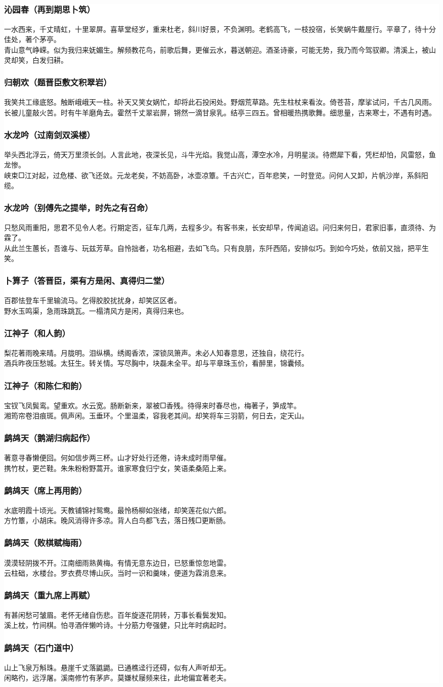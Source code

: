 ### 沁园春（再到期思卜筑）
一水西来，千丈晴虹，十里翠屏。喜草堂经岁，重来杜老，斜川好景，不负渊明。老鹤高飞，一枝投宿，长笑蜗牛戴屋行。平章了，待十分佳处，著个茅亭。  
青山意气峥嵘。似为我归来妩媚生。解频教花鸟，前歌后舞，更催云水，暮送朝迎。酒圣诗豪，可能无势，我乃而今驾驭卿。清溪上，被山灵却笑，白发归耕。  

### 归朝欢（题晋臣敷文积翠岩）
我笑共工缘底怒。触断峨峨天一柱。补天又笑女娲忙，却将此石投闲处。野烟荒草路。先生柱杖来看汝。倚苍苔，摩挲试问，千古几风雨。  
长被儿童敲火苦。时有牛羊磨角去。霍然千丈翠岩屏，锵然一滴甘泉乳。结亭三四五。曾相暖热携歌舞。细思量，古来寒士，不遇有时遇。  

### 水龙吟（过南剑双溪楼）
举头西北浮云，倚天万里须长剑。人言此地，夜深长见，斗牛光焰。我觉山高，潭空水冷，月明星淡。待燃犀下看，凭栏却怕，风雷怒，鱼龙惨。  
峡束□江对起，过危楼、欲飞还敛。元龙老矣，不妨高卧，冰壶凉簟。千古兴亡，百年悲笑，一时登览。问何人又卸，片帆沙岸，系斜阳缆。  

### 水龙吟（别傅先之提举，时先之有召命）
只愁风雨重阳，思君不见令人老。行期定否，征车几两，去程多少。有客书来，长安却早，传闻追诏。问归来何日，君家旧事，直须待、为霖了。  
从此兰生蕙长，吾谁与、玩兹芳草。自怜拙者，功名相避，去如飞鸟。只有良朋，东阡西陌，安排似巧。到如今巧处，依前又拙，把平生笑。  

### 卜算子（答晋臣，渠有方是闲、真得归二堂）
百郡怯登车千里输流马。乞得胶胶扰扰身，却笑区区者。  
野水玉鸣渠，急雨珠跳瓦。一榻清风方是闲，真得归来也。  

### 江神子（和人韵）
梨花著雨晚来晴。月胧明。泪纵横。绣阁香浓，深锁凤箫声。未必人知春意思，还独自，绕花行。  
酒兵昨夜压愁城。太狂生。转关情。写尽胸中，块磊未全平。却与平章珠玉价，看醉里，锦囊倾。  

### 江神子（和陈仁和韵）
宝钗飞凤鬓鸾。望重欢。水云宽。肠断新来，翠被□香残。待得来时春尽也，梅著子，笋成竿。  
湘筠帘卷泪痕斑。佩声闲。玉垂环。个里温柔，容我老其间。却笑将车三羽箭，何日去，定天山。  

### 鹧鸪天（鹅湖归病起作）
著意寻春懒便回。何如信步两三杯。山才好处行还倦，诗未成时雨早催。  
携竹杖，更芒鞋。朱朱粉粉野蒿开。谁家寒食归宁女，笑语柔桑陌上来。  

### 鹧鸪天（席上再用韵）
水底明霞十顷光。天教铺锦衬鸳鸯。最怜杨柳如张绪，却笑莲花似六郎。  
方竹簟，小胡床。晚风消得许多凉。背人白鸟都飞去，落日残□更断肠。  

### 鹧鸪天（败棋赋梅雨）
漠漠轻阴拨不开。江南细雨熟黄梅。有情无意东边日，已怒重惊忽地雷。  
云柱础，水楼台。罗衣费尽博山灰。当时一识和羹味，便道为霖消息来。  

### 鹧鸪天（重九席上再赋）
有甚闲愁可皱眉。老怀无绪自伤悲。百年旋逐花阴转，万事长看鬓发知。  
溪上枕，竹间棋。怕寻酒伴懒吟诗。十分筋力夸强健，只比年时病起时。  

### 鹧鸪天（石门道中）
山上飞泉万斛珠。悬崖千丈落鼪鼯。已通樵迳行还碍，似有人声听却无。  
闲略彴，远浮屠。溪南修竹有茅庐。莫嫌杖屦频来往，此地偏宜著老夫。  
